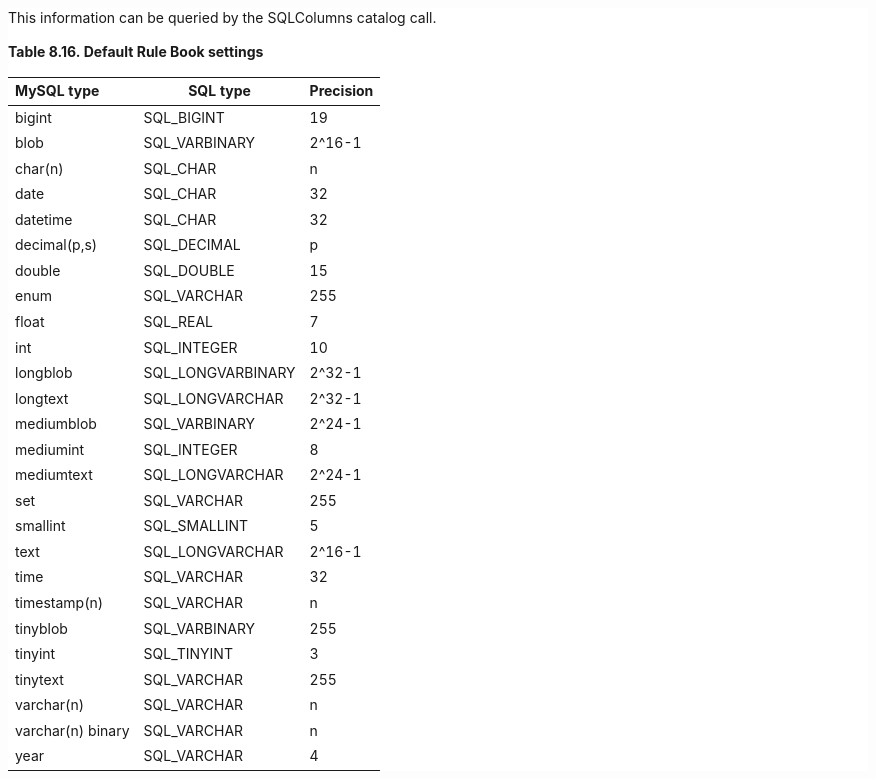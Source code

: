 </div>

</div>

</div>

This information can be queried by the SQLColumns catalog call.

<div id="id9033" class="decimalstyle">

**Table 8.16. Default Rule Book settings**

<div class="decimalstyle-contents">

| MySQL type        | SQL type          | Precision |
|:------------------|-------------------|-----------|
| bigint            | SQL_BIGINT        | 19        |
| blob              | SQL_VARBINARY     | 2^16-1    |
| char(n)           | SQL_CHAR          | n         |
| date              | SQL_CHAR          | 32        |
| datetime          | SQL_CHAR          | 32        |
| decimal(p,s)      | SQL_DECIMAL       | p         |
| double            | SQL_DOUBLE        | 15        |
| enum              | SQL_VARCHAR       | 255       |
| float             | SQL_REAL          | 7         |
| int               | SQL_INTEGER       | 10        |
| longblob          | SQL_LONGVARBINARY | 2^32-1    |
| longtext          | SQL_LONGVARCHAR   | 2^32-1    |
| mediumblob        | SQL_VARBINARY     | 2^24-1    |
| mediumint         | SQL_INTEGER       | 8         |
| mediumtext        | SQL_LONGVARCHAR   | 2^24-1    |
| set               | SQL_VARCHAR       | 255       |
| smallint          | SQL_SMALLINT      | 5         |
| text              | SQL_LONGVARCHAR   | 2^16-1    |
| time              | SQL_VARCHAR       | 32        |
| timestamp(n)      | SQL_VARCHAR       | n         |
| tinyblob          | SQL_VARBINARY     | 255       |
| tinyint           | SQL_TINYINT       | 3         |
| tinytext          | SQL_VARCHAR       | 255       |
| varchar(n)        | SQL_VARCHAR       | n         |
| varchar(n) binary | SQL_VARCHAR       | n         |
| year              | SQL_VARCHAR       | 4         |
